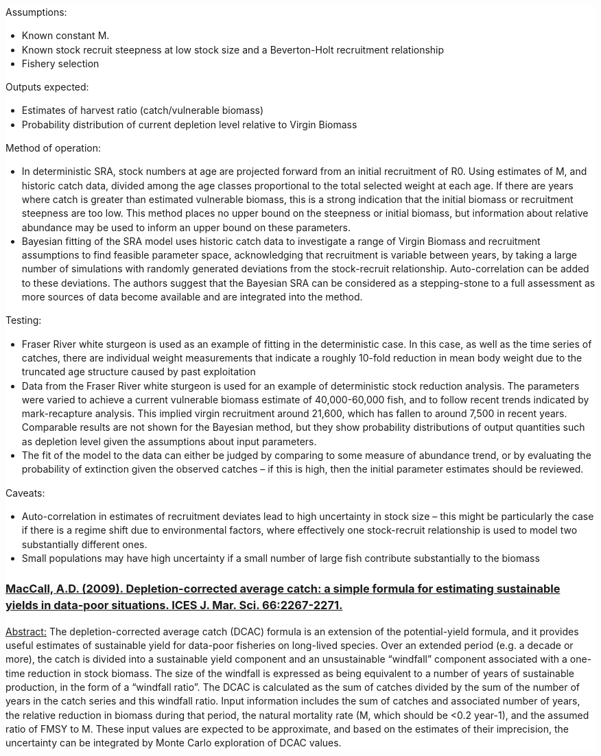 Assumptions:
* Known constant M. 
* Known stock recruit steepness at low stock size and a Beverton-Holt recruitment relationship
* Fishery selection

Outputs expected:
* Estimates of harvest ratio (catch/vulnerable biomass)
* Probability distribution of current depletion level relative to Virgin Biomass

Method of operation:
* In deterministic SRA, stock numbers at age are projected forward from an initial recruitment of R0. Using estimates of M, and historic catch data, divided among the age classes proportional to the total selected weight at each age. If there are years where catch is greater than estimated vulnerable biomass, this is a strong indication that the initial biomass or recruitment steepness are too low. This method places no upper bound on the steepness or initial biomass, but information about relative abundance may be used to inform an upper bound on these parameters.
* Bayesian fitting of the SRA model uses historic catch data to investigate a range of Virgin Biomass and recruitment assumptions to find feasible parameter space, acknowledging that recruitment is variable between years, by taking a large number of simulations with randomly generated deviations from the stock-recruit relationship. Auto-correlation can be added to these deviations. The authors suggest that the Bayesian SRA can be considered as a stepping-stone to a full assessment as more sources of data become available and are integrated into the method.

Testing:
* Fraser River white sturgeon is used as an example of fitting in the deterministic case. In this case, as well as the time series of catches, there are individual weight measurements that indicate a roughly 10-fold reduction in mean body weight due to the truncated age structure caused by past exploitation
* Data from the Fraser River white sturgeon is used for an example of deterministic stock reduction analysis. The parameters were varied to achieve a current vulnerable biomass estimate of 40,000-60,000 fish, and to follow recent trends indicated by mark-recapture analysis. This implied virgin recruitment around 21,600, which has fallen to around 7,500 in recent years. Comparable results are not shown for the Bayesian method, but they show probability distributions of output quantities such as depletion level given the assumptions about input parameters.
* The fit of the model to the data can either be judged by comparing to some measure of abundance trend, or by evaluating the probability of extinction given the observed catches – if this is high, then the initial parameter estimates should be reviewed.

Caveats:
* Auto-correlation in estimates of recruitment deviates lead to high uncertainty in stock size – this might be particularly the case if there is a regime shift due to environmental factors, where effectively one stock-recruit relationship is used to model two substantially different ones.
* Small populations may have high uncertainty if a small number of large fish contribute substantially to the biomass 

### [MacCall, A.D. (2009). Depletion-corrected average catch: a simple formula for estimating sustainable yields in data-poor situations. ICES J. Mar. Sci. 66:2267-2271.](https://academic.oup.com/isejms/article-pdf/66/10/2267/1992515/fsp-209.pdf)

[Abstract:](https://academic.oup.com/isejms/article-pdf/66/10/2267/1992515/fsp-209.pdf) The depletion-corrected average catch (DCAC) formula is an extension of the potential-yield formula, and it provides useful estimates of sustainable yield for data-poor fisheries on long-lived species. Over an extended period (e.g. a decade or more), the catch is divided into a sustainable yield component and an unsustainable “windfall” component associated with a one-time reduction in stock biomass. The size of the windfall is expressed as being equivalent to a number of years of sustainable production, in the form of a “windfall ratio”. The DCAC is calculated as the sum of catches divided by the sum of the number of years in the catch series and this windfall ratio. Input information includes the sum of catches and associated number of years, the relative reduction in biomass during that period, the natural mortality rate (M, which should be <0.2 year-1), and the assumed ratio of FMSY to M. These input values are expected to be approximate, and based on the estimates of their imprecision, the uncertainty can be integrated by Monte Carlo exploration of DCAC values.
